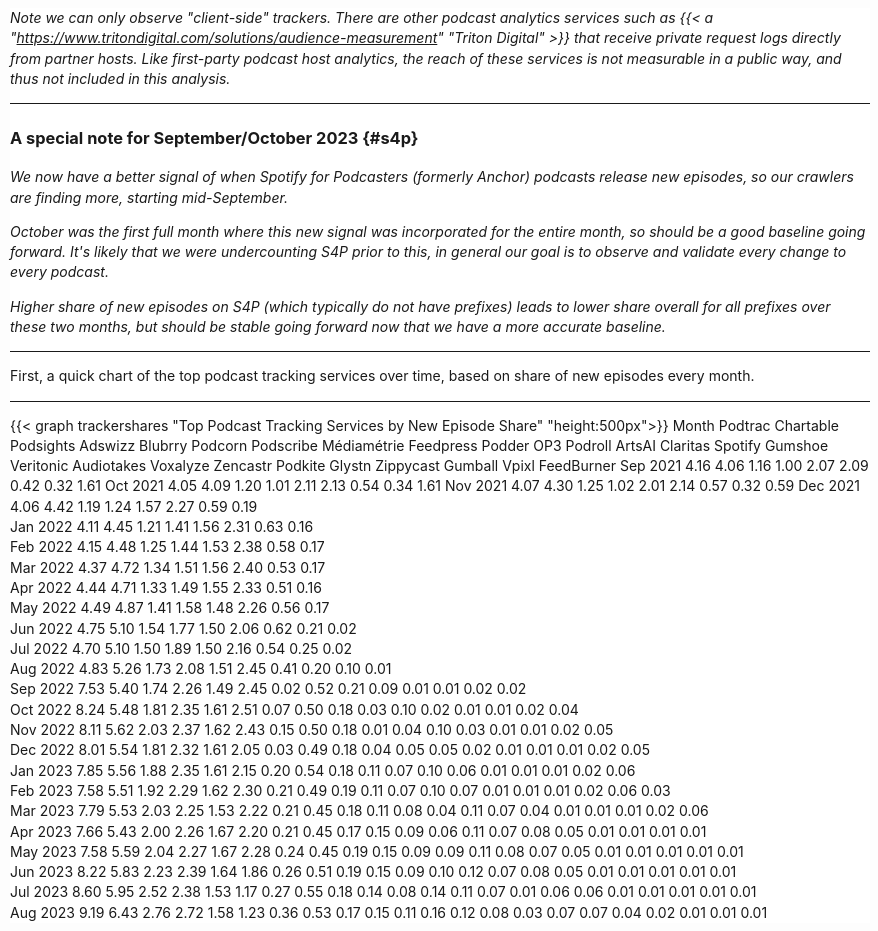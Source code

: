 *Note we can only observe "client-side" trackers. There are other podcast analytics services 
such as {{< a "https://www.tritondigital.com/solutions/audience-measurement" "Triton Digital" >}} that receive private request logs 
directly from partner hosts. Like first-party podcast host analytics, the reach of these services is not measurable in a public
way, and thus not included in this analysis.*

---

### A special note for September/October 2023 {#s4p}
_We now have a better signal of when Spotify for Podcasters (formerly Anchor) podcasts release new episodes, so our crawlers are finding more, starting mid-September._

_October was the first full month where this new signal was incorporated for the entire month, so should be a good baseline going forward.  It's likely that we were undercounting S4P prior to this,
in general our goal is to observe and validate every change to every podcast._

_Higher share of new episodes on S4P (which typically do not have prefixes) leads to lower share overall for all prefixes over these two months, but should be stable going forward now that we have a more accurate baseline._

---

First, a quick chart of the top podcast tracking services over time, based on share of new episodes every month.

---

{{< graph trackershares "Top Podcast Tracking Services by New Episode Share" "height:500px">}}
Month	Podtrac	Chartable	Podsights	Adswizz	Blubrry	Podcorn	Podscribe	Médiamétrie	Feedpress	Podder	OP3	Podroll	ArtsAI	Claritas	Spotify	Gumshoe	Veritonic	Audiotakes	Voxalyze	Zencastr	Podkite	Glystn	Zippycast	Gumball	Vpixl	FeedBurner
Sep 2021	4.16	4.06	1.16	1.00	2.07	2.09		0.42	0.32																	1.61
Oct 2021	4.05	4.09	1.20	1.01	2.11	2.13		0.54	0.34																	1.61
Nov 2021	4.07	4.30	1.25	1.02	2.01	2.14		0.57	0.32																	0.59
Dec 2021	4.06	4.42	1.19	1.24	1.57	2.27		0.59	0.19																	
Jan 2022	4.11	4.45	1.21	1.41	1.56	2.31		0.63	0.16																	
Feb 2022	4.15	4.48	1.25	1.44	1.53	2.38		0.58	0.17																	
Mar 2022	4.37	4.72	1.34	1.51	1.56	2.40		0.53	0.17																	
Apr 2022	4.44	4.71	1.33	1.49	1.55	2.33		0.51	0.16																	
May 2022	4.49	4.87	1.41	1.58	1.48	2.26		0.56	0.17																	
Jun 2022	4.75	5.10	1.54	1.77	1.50	2.06		0.62	0.21														0.02			
Jul 2022	4.70	5.10	1.50	1.89	1.50	2.16		0.54	0.25														0.02			
Aug 2022	4.83	5.26	1.73	2.08	1.51	2.45		0.41	0.20				0.10										0.01			
Sep 2022	7.53	5.40	1.74	2.26	1.49	2.45	0.02	0.52	0.21				0.09	0.01							0.01		0.02	0.02		
Oct 2022	8.24	5.48	1.81	2.35	1.61	2.51	0.07	0.50	0.18		0.03		0.10	0.02						0.01	0.01		0.02	0.04		
Nov 2022	8.11	5.62	2.03	2.37	1.62	2.43	0.15	0.50	0.18	0.01	0.04		0.10	0.03						0.01	0.01		0.02	0.05		
Dec 2022	8.01	5.54	1.81	2.32	1.61	2.05	0.03	0.49	0.18	0.04	0.05		0.05	0.02						0.01	0.01	0.01	0.02	0.05		
Jan 2023	7.85	5.56	1.88	2.35	1.61	2.15	0.20	0.54	0.18	0.11	0.07		0.10	0.06						0.01	0.01	0.01	0.02	0.06		
Feb 2023	7.58	5.51	1.92	2.29	1.62	2.30	0.21	0.49	0.19	0.11	0.07		0.10	0.07						0.01	0.01	0.01	0.02	0.06	0.03	
Mar 2023	7.79	5.53	2.03	2.25	1.53	2.22	0.21	0.45	0.18	0.11	0.08	0.04	0.11	0.07			0.04			0.01	0.01	0.01	0.02	0.06		
Apr 2023	7.66	5.43	2.00	2.26	1.67	2.20	0.21	0.45	0.17	0.15	0.09	0.06	0.11	0.07		0.08	0.05			0.01	0.01	0.01	0.01			
May 2023	7.58	5.59	2.04	2.27	1.67	2.28	0.24	0.45	0.19	0.15	0.09	0.09	0.11	0.08		0.07	0.05		0.01	0.01	0.01	0.01	0.01			
Jun 2023	8.22	5.83	2.23	2.39	1.64	1.86	0.26	0.51	0.19	0.15	0.09	0.10	0.12	0.07		0.08	0.05		0.01	0.01	0.01	0.01	0.01			
Jul 2023	8.60	5.95	2.52	2.38	1.53	1.17	0.27	0.55	0.18	0.14	0.08	0.14	0.11	0.07	0.01	0.06	0.06		0.01	0.01	0.01	0.01	0.01			
Aug 2023	9.19	6.43	2.76	2.72	1.58	1.23	0.36	0.53	0.17	0.15	0.11	0.16	0.12	0.08	0.03	0.07	0.07	0.04	0.02	0.01	0.01	0.01				